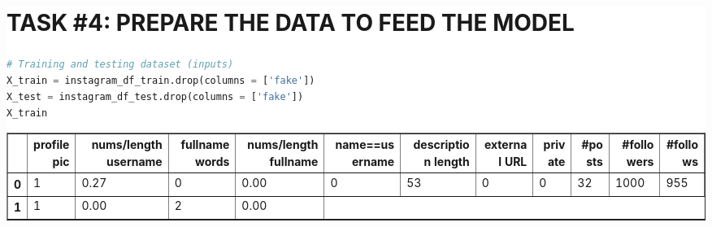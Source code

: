 

# TASK #4: PREPARE THE DATA TO FEED THE MODEL


```python
# Training and testing dataset (inputs)
X_train = instagram_df_train.drop(columns = ['fake'])
X_test = instagram_df_test.drop(columns = ['fake'])
X_train
```




<div>
<style scoped>
    .dataframe tbody tr th:only-of-type {
        vertical-align: middle;
    }

    .dataframe tbody tr th {
        vertical-align: top;
    }

    .dataframe thead th {
        text-align: right;
    }
</style>
<table border="1" class="dataframe">
  <thead>
    <tr style="text-align: right;">
      <th></th>
      <th>profile pic</th>
      <th>nums/length username</th>
      <th>fullname words</th>
      <th>nums/length fullname</th>
      <th>name==username</th>
      <th>description length</th>
      <th>external URL</th>
      <th>private</th>
      <th>#posts</th>
      <th>#followers</th>
      <th>#follows</th>
    </tr>
  </thead>
  <tbody>
    <tr>
      <th>0</th>
      <td>1</td>
      <td>0.27</td>
      <td>0</td>
      <td>0.00</td>
      <td>0</td>
      <td>53</td>
      <td>0</td>
      <td>0</td>
      <td>32</td>
      <td>1000</td>
      <td>955</td>
    </tr>
    <tr>
      <th>1</th>
      <td>1</td>
      <td>0.00</td>
      <td>2</td>
      <td>0.00</td>
